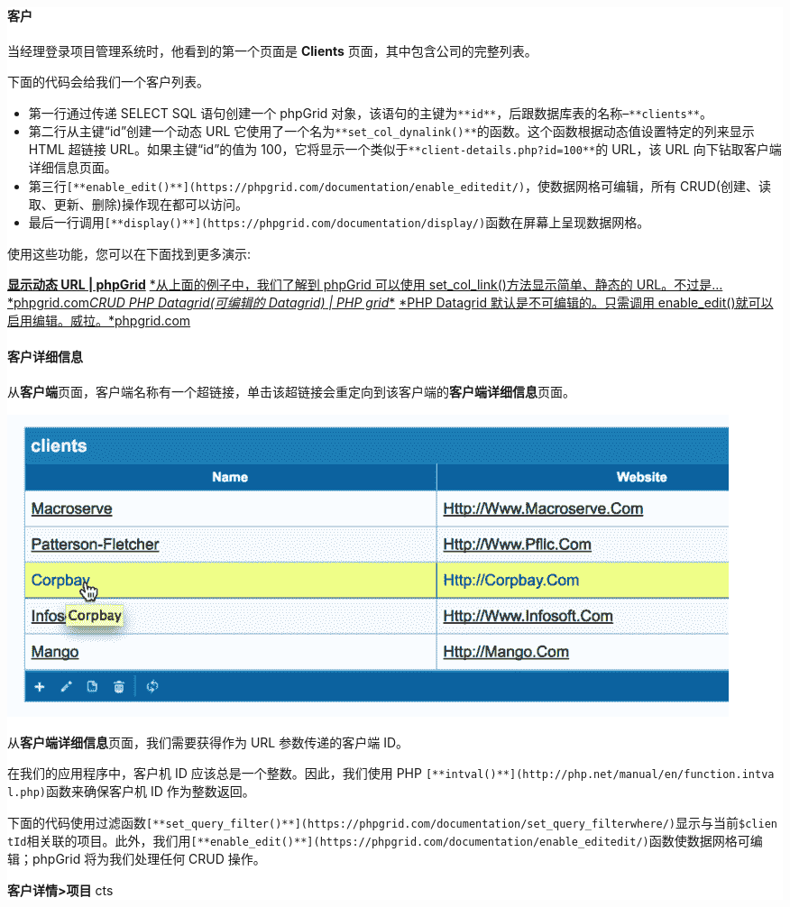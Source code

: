 #### 客户

当经理登录项目管理系统时，他看到的第一个页面是 **Clients** 页面，其中包含公司的完整列表。

下面的代码会给我们一个客户列表。

*   第一行通过传递 SELECT SQL 语句创建一个 phpGrid 对象，该语句的主键为`**id**`，后跟数据库表的名称–`**clients**`。
*   第二行从主键“id”创建一个动态 URL 它使用了一个名为`**set_col_dynalink()**`的函数。这个函数根据动态值设置特定的列来显示 HTML 超链接 URL。如果主键“id”的值为 100，它将显示一个类似于`**client-details.php?id=100**`的 URL，该 URL 向下钻取客户端详细信息页面。
*   第三行`[**enable_edit()**](https://phpgrid.com/documentation/enable_editedit/)`，使数据网格可编辑，所有 CRUD(创建、读取、更新、删除)操作现在都可以访问。
*   最后一行调用`[**display()**](https://phpgrid.com/documentation/display/)`函数在屏幕上呈现数据网格。

使用这些功能，您可以在下面找到更多演示:

[**显示动态 URL | phpGrid**](https://phpgrid.com/example/display-dynamic-url/)
[*从上面的例子中，我们了解到 phpGrid 可以使用 set_col_link()方法显示简单、静态的 URL。不过是…*phpgrid.com](https://phpgrid.com/example/display-dynamic-url/)[**CRUD PHP Datagrid(可编辑的 Datagrid)* | PHP grid**](https://phpgrid.com/example/edit-datagrid/)
[*PHP Datagrid 默认是不可编辑的。只需调用 enable_edit()就可以启用编辑。威拉。*phpgrid.com](https://phpgrid.com/example/edit-datagrid/)

#### 客户详细信息

从**客户端**页面，客户端名称有一个超链接，单击该超链接会重定向到该客户端的**客户端详细信息**页面。

![0*P8YU_L6z6plrZ2OD](img/db002cde09a42977efdf2b8d59e19e56.png)

从**客户端详细信息**页面，我们需要获得作为 URL 参数传递的客户端 ID。

在我们的应用程序中，客户机 ID 应该总是一个整数。因此，我们使用 PHP `[**intval()**](http://php.net/manual/en/function.intval.php)`函数来确保客户机 ID 作为整数返回。

下面的代码使用过滤函数`[**set_query_filter()**](https://phpgrid.com/documentation/set_query_filterwhere/)`显示与当前`$clientId`相关联的项目。此外，我们用`[**enable_edit()**](https://phpgrid.com/documentation/enable_editedit/)`函数使数据网格可编辑；phpGrid 将为我们处理任何 CRUD 操作。

**客户详情>项目** cts
